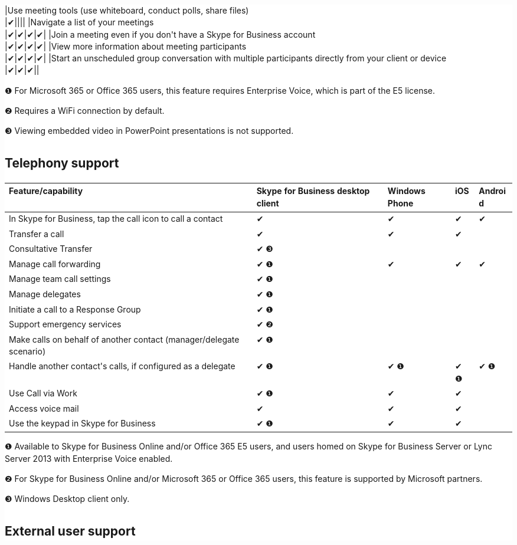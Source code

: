 |Use meeting tools (use whiteboard, conduct polls, share files)  <br/> |&#x2714;||||
|Navigate a list of your meetings  <br/> |&#x2714;|&#x2714;|&#x2714;|&#x2714;|
|Join a meeting even if you don't have a Skype for Business account  <br/> |&#x2714;|&#x2714;|&#x2714;|&#x2714;|
|View more information about meeting participants  <br/> |&#x2714;|&#x2714;|&#x2714;|&#x2714;|
|Start an unscheduled group conversation with multiple participants directly from your client or device  <br/> |&#x2714;|&#x2714;|&#x2714;||
   
 &#x2776;  For Microsoft 365 or Office 365 users, this feature requires Enterprise Voice, which is part of the E5 license.
  
 &#x2777;  Requires a WiFi connection by default.
 
 &#x2778;  Viewing embedded video in PowerPoint presentations is not supported.
  
## Telephony support


 | Feature/capability  | Skype for Business desktop client  | Windows Phone  | iOS  | Android |
|:-----|:-----|:-----|:-----|:-----|
|In Skype for Business, tap the call icon to call a contact  <br/> |&#x2714;|&#x2714;|&#x2714;|&#x2714;|
|Transfer a call  <br/> |&#x2714;|&#x2714;|&#x2714;||
|Consultative Transfer  <br/> |&#x2714; &#x2778; ||||
|Manage call forwarding  <br/> |&#x2714; &#x2776; |&#x2714;|&#x2714;|&#x2714;|
|Manage team call settings  <br/> |&#x2714; &#x2776; ||||
|Manage delegates  <br/> |&#x2714; &#x2776; ||||
|Initiate a call to a Response Group  <br/> |&#x2714; &#x2776; ||||
|Support emergency services  <br/> |&#x2714; &#x2777; ||||
|Make calls on behalf of another contact (manager/delegate scenario)  <br/> |&#x2714; &#x2776; ||||
|Handle another contact's calls, if configured as a delegate  <br/> |&#x2714; &#x2776; |&#x2714; &#x2776; |&#x2714; &#x2776; |&#x2714; &#x2776; |
|Use Call via Work  <br/> |&#x2714; &#x2776; |&#x2714;|&#x2714;||
|Access voice mail  <br/> |&#x2714;|&#x2714;|&#x2714;||
|Use the keypad in Skype for Business  <br/> |&#x2714; &#x2776; |&#x2714;|&#x2714;||
   
 &#x2776;  Available to Skype for Business Online and/or Office 365 E5 users, and users homed on Skype for Business Server or Lync Server 2013 with Enterprise Voice enabled.
  
 &#x2777;  For Skype for Business Online and/or Microsoft 365 or Office 365 users, this feature is supported by Microsoft partners.
  
 &#x2778;  Windows Desktop client only.
  
## External user support

